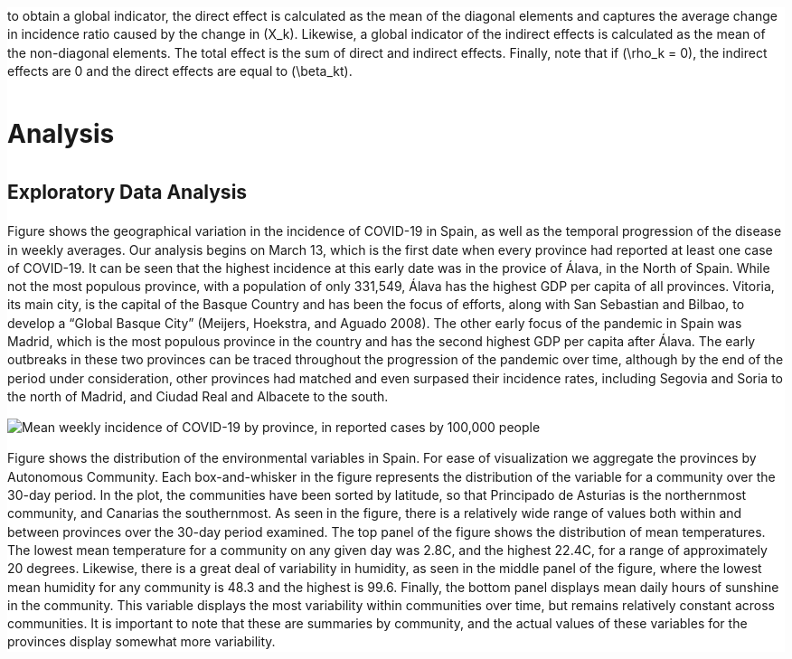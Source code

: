 to obtain a global indicator, the direct effect is calculated as the
mean of the diagonal elements and captures the average change in
incidence ratio caused by the change in \(X_k\). Likewise, a global
indicator of the indirect effects is calculated as the mean of the
non-diagonal elements. The total effect is the sum of direct and
indirect effects. Finally, note that if \(\rho_k = 0\), the indirect
effects are 0 and the direct effects are equal to \(\beta_kt\).

# Analysis

## Exploratory Data Analysis

Figure  shows the geographical variation in the incidence of COVID-19 in
Spain, as well as the temporal progression of the disease in weekly
averages. Our analysis begins on March 13, which is the first date when
every province had reported at least one case of COVID-19. It can be
seen that the highest incidence at this early date was in the provice of
Álava, in the North of Spain. While not the most populous province, with
a population of only 331,549, Álava has the highest GDP per capita of
all provinces. Vitoria, its main city, is the capital of the Basque
Country and has been the focus of efforts, along with San Sebastian and
Bilbao, to develop a “Global Basque City” (Meijers, Hoekstra, and Aguado
2008). The other early focus of the pandemic in Spain was Madrid, which
is the most populous province in the country and has the second highest
GDP per capita after Álava. The early outbreaks in these two provinces
can be traced throughout the progression of the pandemic over time,
although by the end of the period under consideration, other provinces
had matched and even surpased their incidence rates, including Segovia
and Soria to the north of Madrid, and Ciudad Real and Albacete to the
south.

![Mean weekly incidence of COVID-19 by province, in reported cases by
100,000
people](README_files/figure-gfm/weekly-average-incidence-map-1.png)

Figure  shows the distribution of the environmental variables in Spain.
For ease of visualization we aggregate the provinces by Autonomous
Community. Each box-and-whisker in the figure represents the
distribution of the variable for a community over the 30-day period. In
the plot, the communities have been sorted by latitude, so that
Principado de Asturias is the northernmost community, and Canarias the
southernmost. As seen in the figure, there is a relatively wide range of
values both within and between provinces over the 30-day period
examined. The top panel of the figure shows the distribution of mean
temperatures. The lowest mean temperature for a community on any given
day was 2.8C, and the highest 22.4C, for a range of approximately 20
degrees. Likewise, there is a great deal of variability in humidity, as
seen in the middle panel of the figure, where the lowest mean humidity
for any community is 48.3 and the highest is 99.6. Finally, the bottom
panel displays mean daily hours of sunshine in the community. This
variable displays the most variability within communities over time, but
remains relatively constant across communities. It is important to note
that these are summaries by community, and the actual values of these
variables for the provinces display somewhat more variability.
